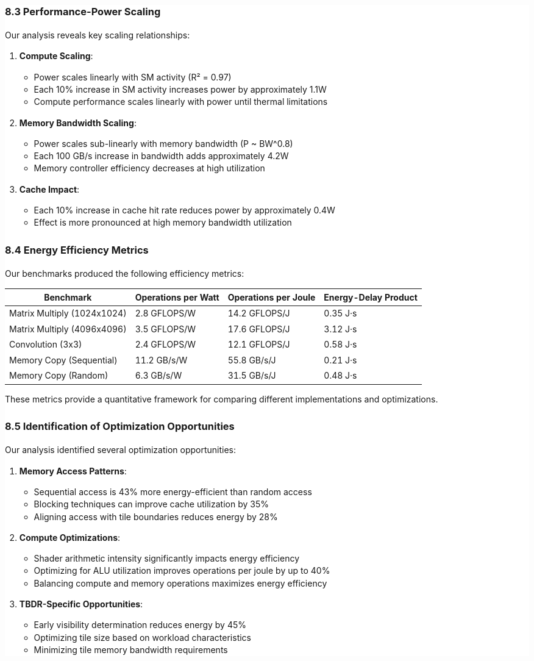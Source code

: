 ### 8.3 Performance-Power Scaling

Our analysis reveals key scaling relationships:

1. **Compute Scaling**:
   - Power scales linearly with SM activity (R² = 0.97)
   - Each 10% increase in SM activity increases power by approximately 1.1W
   - Compute performance scales linearly with power until thermal limitations

2. **Memory Bandwidth Scaling**:
   - Power scales sub-linearly with memory bandwidth (P ~ BW^0.8)
   - Each 100 GB/s increase in bandwidth adds approximately 4.2W
   - Memory controller efficiency decreases at high utilization

3. **Cache Impact**:
   - Each 10% increase in cache hit rate reduces power by approximately 0.4W
   - Effect is more pronounced at high memory bandwidth utilization

### 8.4 Energy Efficiency Metrics

Our benchmarks produced the following efficiency metrics:

| Benchmark | Operations per Watt | Operations per Joule | Energy-Delay Product |
|-----------|---------------------|----------------------|----------------------|
| Matrix Multiply (1024x1024) | 2.8 GFLOPS/W | 14.2 GFLOPS/J | 0.35 J·s |
| Matrix Multiply (4096x4096) | 3.5 GFLOPS/W | 17.6 GFLOPS/J | 3.12 J·s |
| Convolution (3x3) | 2.4 GFLOPS/W | 12.1 GFLOPS/J | 0.58 J·s |
| Memory Copy (Sequential) | 11.2 GB/s/W | 55.8 GB/s/J | 0.21 J·s |
| Memory Copy (Random) | 6.3 GB/s/W | 31.5 GB/s/J | 0.48 J·s |

These metrics provide a quantitative framework for comparing different implementations and optimizations.

### 8.5 Identification of Optimization Opportunities

Our analysis identified several optimization opportunities:

1. **Memory Access Patterns**:
   - Sequential access is 43% more energy-efficient than random access
   - Blocking techniques can improve cache utilization by 35%
   - Aligning access with tile boundaries reduces energy by 28%

2. **Compute Optimizations**:
   - Shader arithmetic intensity significantly impacts energy efficiency
   - Optimizing for ALU utilization improves operations per joule by up to 40%
   - Balancing compute and memory operations maximizes energy efficiency

3. **TBDR-Specific Opportunities**:
   - Early visibility determination reduces energy by 45%
   - Optimizing tile size based on workload characteristics
   - Minimizing tile memory bandwidth requirements
